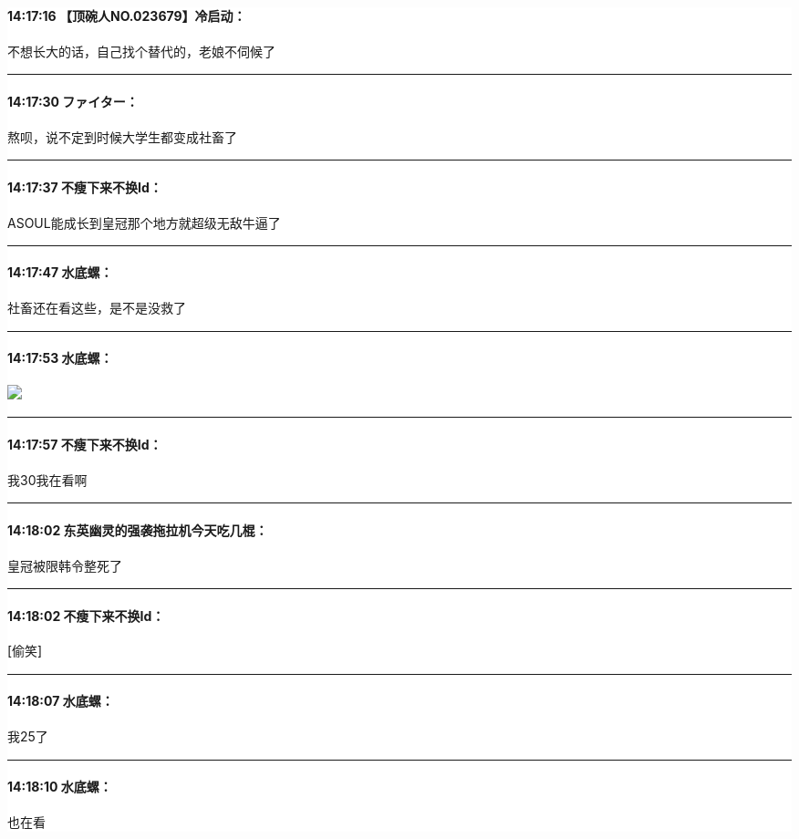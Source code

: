 #### 14:17:16  【顶碗人NO.023679】冷启动：

不想长大的话，自己找个替代的，老娘不伺候了

*****

#### 14:17:30  ファイター：

熬呗，说不定到时候大学生都变成社畜了

*****

#### 14:17:37  不瘦下来不换Id：

ASOUL能成长到皇冠那个地方就超级无敌牛逼了

*****

#### 14:17:47  水底螺：

社畜还在看这些，是不是没救了

*****

#### 14:17:53  水底螺：

![](http://gchat.qpic.cn/gchatpic_new/344941772/614391357-2439948458-57EF615103EEE7092E7450903394A813/0?term=2")

*****

#### 14:17:57  不瘦下来不换Id：

我30我在看啊

*****

#### 14:18:02  东英幽灵的强袭拖拉机今天吃几棍：

皇冠被限韩令整死了

*****

#### 14:18:02  不瘦下来不换Id：

[偷笑]

*****

#### 14:18:07  水底螺：

我25了

*****

#### 14:18:10  水底螺：

也在看
